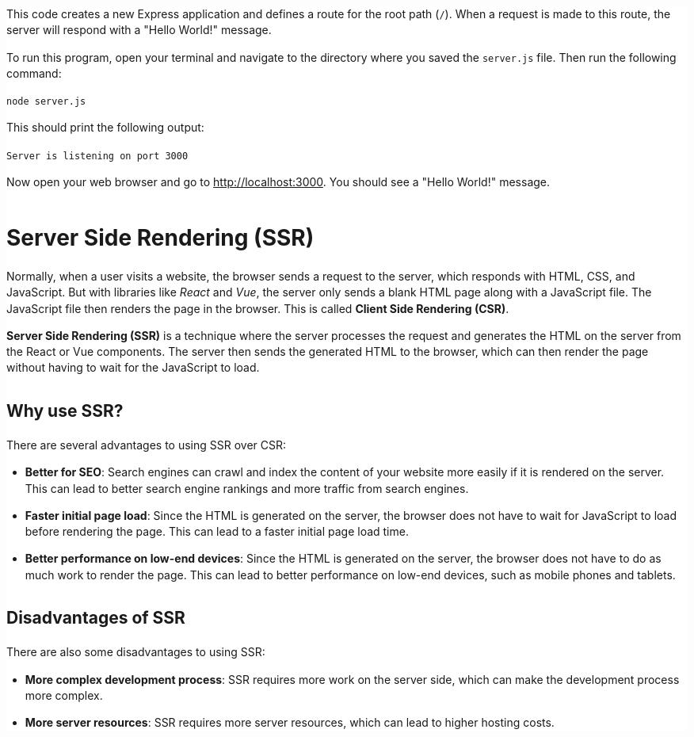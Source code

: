 This code creates a new Express application and defines a route for the root path (`/`). When a request is made to this route, the server will respond with a "Hello World!" message.

To run this program, open your terminal and navigate to the directory where you saved the `server.js` file. Then run the following command:

```bash
node server.js
```

This should print the following output:

```bash
Server is listening on port 3000
```

Now open your web browser and go to [http://localhost:3000](http://localhost:3000). You should see a "Hello World!" message.


# Server Side Rendering (SSR)

Normally, when a user visits a website, the browser sends a request to the server, which responds with HTML, CSS, and JavaScript. But with libraries like *React* and *Vue*, the server only sends a blank HTML page along with a JavaScript file. The JavaScript file then renders the page in the browser. This is called **Client Side Rendering (CSR)**.

**Server Side Rendering (SSR)** is a technique where the server processes the request and generates the HTML on the server from the React or Vue components. The server then sends the generated HTML to the browser, which can then render the page without having to wait for the JavaScript to load.

## Why use SSR?

There are several advantages to using SSR over CSR:

- **Better for SEO**: Search engines can crawl and index the content of your website more easily if it is rendered on the server. This can lead to better search engine rankings and more traffic from search engines.

- **Faster initial page load**: Since the HTML is generated on the server, the browser does not have to wait for JavaScript to load before rendering the page. This can lead to a faster initial page load time.

- **Better performance on low-end devices**: Since the HTML is generated on the server, the browser does not have to do as much work to render the page. This can lead to better performance on low-end devices, such as mobile phones and tablets.

## Disadvantages of SSR

There are also some disadvantages to using SSR:

- **More complex development process**: SSR requires more work on the server side, which can make the development process more complex.

- **More server resources**: SSR requires more server resources, which can lead to higher hosting costs.
